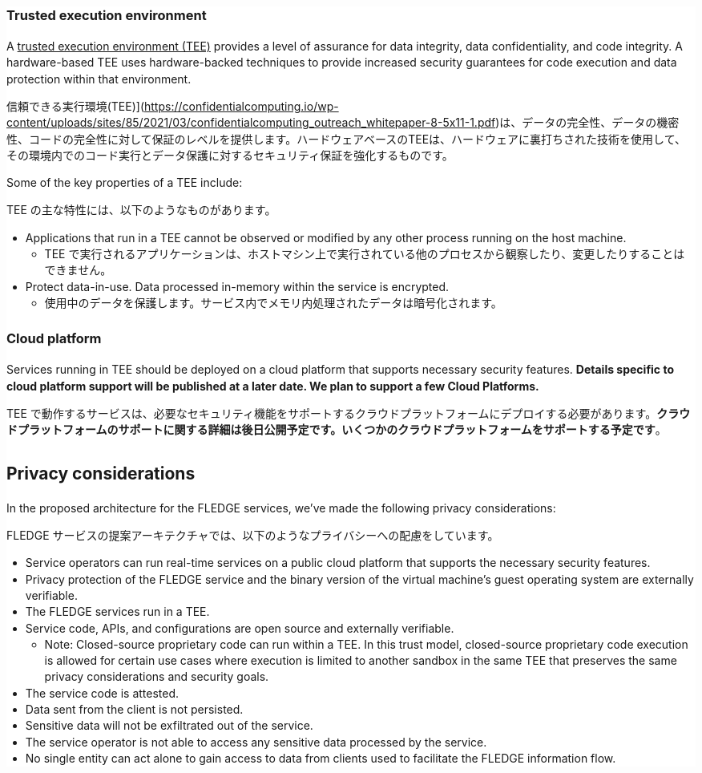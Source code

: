 ### Trusted execution environment

A [trusted execution environment (TEE)](https://confidentialcomputing.io/wp-content/uploads/sites/85/2021/03/confidentialcomputing_outreach_whitepaper-8-5x11-1.pdf) provides a level of assurance for data integrity, data confidentiality, and code integrity. A hardware-based TEE uses hardware-backed techniques to provide increased security guarantees for code execution and data protection within that environment.

信頼できる実行環境(TEE)](https://confidentialcomputing.io/wp-content/uploads/sites/85/2021/03/confidentialcomputing_outreach_whitepaper-8-5x11-1.pdf)は、データの完全性、データの機密性、コードの完全性に対して保証のレベルを提供します。ハードウェアベースのTEEは、ハードウェアに裏打ちされた技術を使用して、その環境内でのコード実行とデータ保護に対するセキュリティ保証を強化するものです。

Some of the key properties of a TEE include:

TEE の主な特性には、以下のようなものがあります。

- Applications that run in a TEE cannot be observed or modified by any other process running on the host machine.
  - TEE で実行されるアプリケーションは、ホストマシン上で実行されている他のプロセスから観察したり、変更したりすることはできません。
- Protect data-in-use. Data processed in-memory within the service is encrypted.
  - 使用中のデータを保護します。サービス内でメモリ内処理されたデータは暗号化されます。

### Cloud platform

Services running in TEE should be deployed on a cloud platform that supports necessary security features. **Details specific to cloud platform support will be published at a later date. We plan to support a few Cloud Platforms.**

TEE で動作するサービスは、必要なセキュリティ機能をサポートするクラウドプラットフォームにデプロイする必要があります。**クラウドプラットフォームのサポートに関する詳細は後日公開予定です。いくつかのクラウドプラットフォームをサポートする予定です**。

## Privacy considerations

In the proposed architecture for the FLEDGE services, we’ve made the following privacy considerations:

FLEDGE サービスの提案アーキテクチャでは、以下のようなプライバシーへの配慮をしています。

- Service operators can run real-time services on a public cloud platform that supports the necessary security features.
- Privacy protection of the FLEDGE service and the binary version of the virtual machine’s guest operating system are externally verifiable.
- The FLEDGE services run in a TEE.
- Service code, APIs, and configurations are open source and externally verifiable.
  - Note: Closed-source proprietary code can run within a TEE. In this trust model, closed-source proprietary code execution is allowed for certain use cases where execution is limited to another sandbox in the same TEE that preserves the same privacy considerations and security goals.
- The service code is attested.
- Data sent from the client is not persisted.
- Sensitive data will not be exfiltrated out of the service.
- The service operator is not able to access any sensitive data processed by the service.
- No single entity can act alone to gain access to data from clients used to facilitate the FLEDGE information flow.
